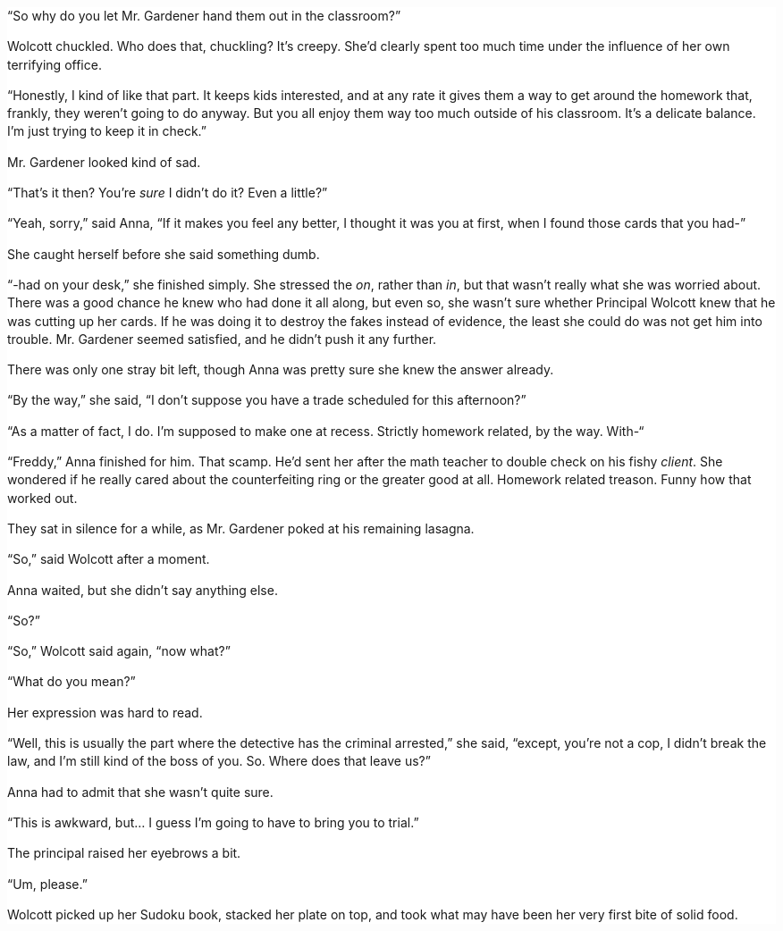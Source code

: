 “So why do you let Mr. Gardener hand them out in the classroom?”

Wolcott chuckled. Who does that, chuckling? It’s creepy. She’d clearly spent too much time under the influence of her own terrifying office.

“Honestly, I kind of like that part. It keeps kids interested, and at any rate it gives them a way to get around the homework that, frankly, they weren’t going to do anyway. But you all enjoy them way too much outside of his classroom. It’s a delicate balance. I’m just trying to keep it in check.”

Mr. Gardener looked kind of sad.

 “That’s it then? You’re *sure* I didn’t do it? Even a little?”

 “Yeah, sorry,” said Anna, “If it makes you feel any better, I thought it was you at first, when I found those cards that you had-”

She caught herself before she said something dumb.

“-had on your desk,” she finished simply. She stressed the *on*, rather than *in*, but that wasn’t really what she was worried about. There was a good chance he knew who had done it all along, but even so, she wasn’t sure whether Principal Wolcott knew that he was cutting up her cards. If he was doing it to destroy the fakes instead of evidence, the least she could do was not get him into trouble. Mr. Gardener seemed satisfied, and he didn’t push it any further.

There was only one stray bit left, though Anna was pretty sure she knew the answer already.

“By the way,” she said, “I don’t suppose you have a trade scheduled for this afternoon?”

“As a matter of fact, I do. I’m supposed to make one at recess. Strictly homework related, by the way. With-“

“Freddy,” Anna finished for him. That scamp. He’d sent her after the math teacher to double check on his fishy *client*. She wondered if he really cared about the counterfeiting ring or the greater good at all. Homework related treason. Funny how that worked out.

They sat in silence for a while, as Mr. Gardener poked at his remaining lasagna.

“So,” said Wolcott after a moment.

Anna waited, but she didn’t say anything else.

“So?”

“So,” Wolcott said again, “now what?”

“What do you mean?”

Her expression was hard to read.

“Well, this is usually the part where the detective has the criminal arrested,” she said, “except, you’re not a cop, I didn’t break the law, and I’m still kind of the boss of you. So. Where does that leave us?”

Anna had to admit that she wasn’t quite sure.

“This is awkward, but… I guess I’m going to have to bring you to trial.”

The principal raised her eyebrows a bit.

“Um, please.”

Wolcott picked up her Sudoku book, stacked her plate on top, and took what may have been her very first bite of solid food.

